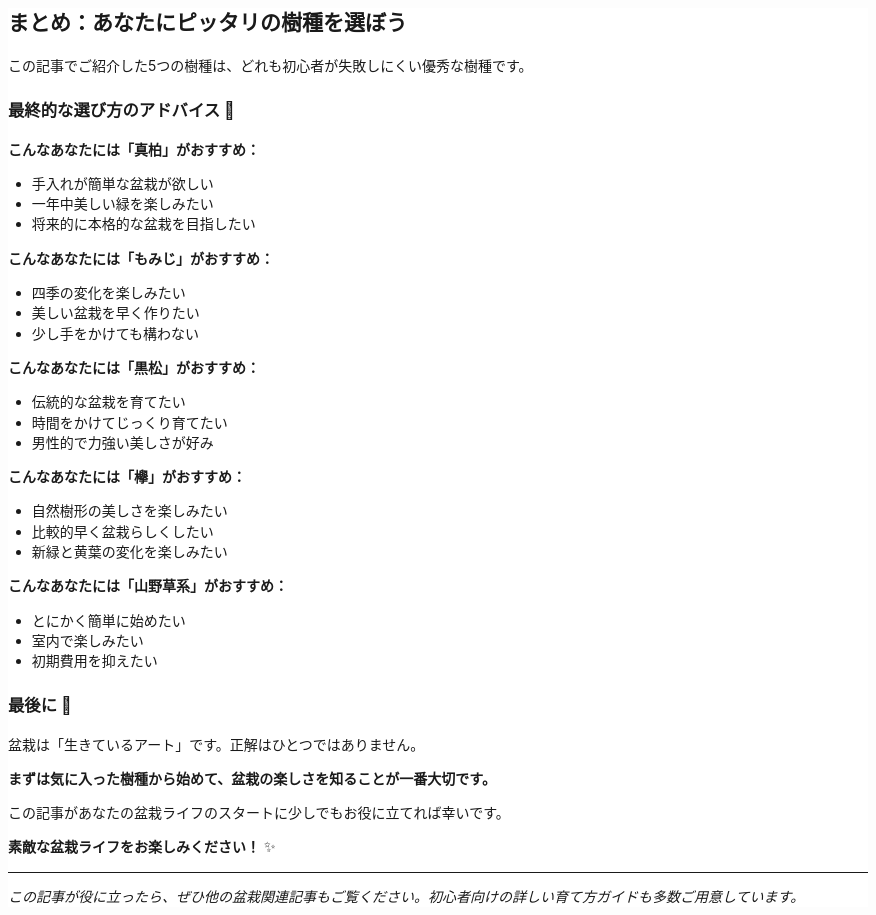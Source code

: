 
## まとめ：あなたにピッタリの樹種を選ぼう

この記事でご紹介した5つの樹種は、どれも初心者が失敗しにくい優秀な樹種です。

### 最終的な選び方のアドバイス 🎯

**こんなあなたには「真柏」がおすすめ：**
- 手入れが簡単な盆栽が欲しい
- 一年中美しい緑を楽しみたい
- 将来的に本格的な盆栽を目指したい

**こんなあなたには「もみじ」がおすすめ：**
- 四季の変化を楽しみたい
- 美しい盆栽を早く作りたい
- 少し手をかけても構わない

**こんなあなたには「黒松」がおすすめ：**
- 伝統的な盆栽を育てたい
- 時間をかけてじっくり育てたい
- 男性的で力強い美しさが好み

**こんなあなたには「欅」がおすすめ：**
- 自然樹形の美しさを楽しみたい
- 比較的早く盆栽らしくしたい
- 新緑と黄葉の変化を楽しみたい

**こんなあなたには「山野草系」がおすすめ：**
- とにかく簡単に始めたい
- 室内で楽しみたい
- 初期費用を抑えたい

### 最後に 🌱

盆栽は「生きているアート」です。正解はひとつではありません。

**まずは気に入った樹種から始めて、盆栽の楽しさを知ることが一番大切です。**

この記事があなたの盆栽ライフのスタートに少しでもお役に立てれば幸いです。

**素敵な盆栽ライフをお楽しみください！** ✨

---

*この記事が役に立ったら、ぜひ他の盆栽関連記事もご覧ください。初心者向けの詳しい育て方ガイドも多数ご用意しています。*